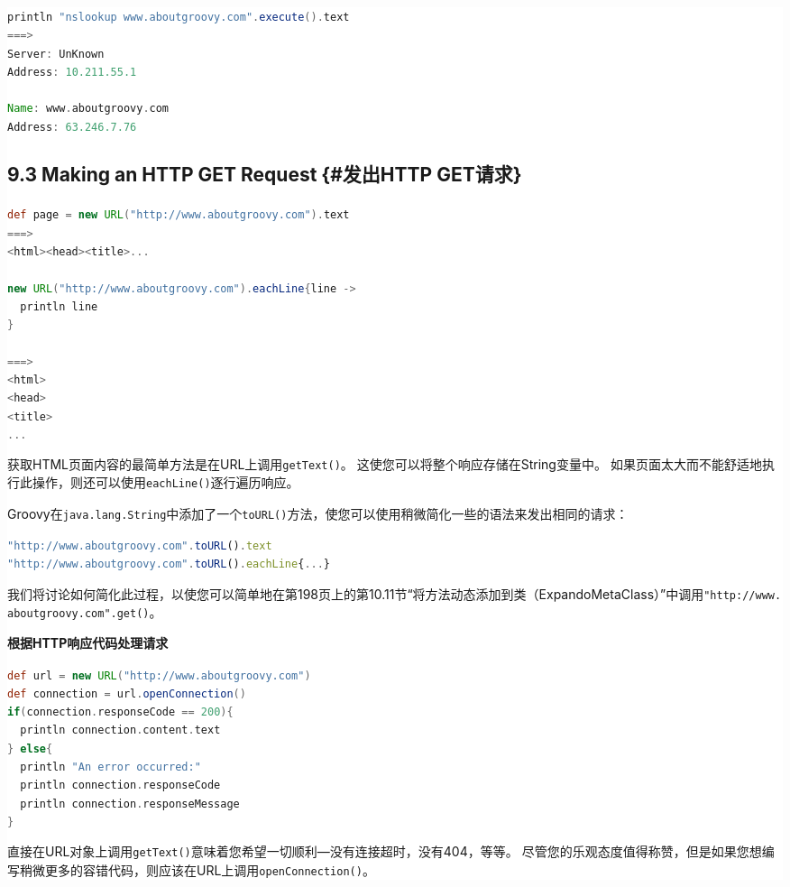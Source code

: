 ```groovy
println "nslookup www.aboutgroovy.com".execute().text
===>
Server: UnKnown
Address: 10.211.55.1

Name: www.aboutgroovy.com
Address: 63.246.7.76
```

## 9.3 Making an HTTP GET Request {#发出HTTP GET请求}
```groovy
def page = new URL("http://www.aboutgroovy.com").text
===>
<html><head><title>...

new URL("http://www.aboutgroovy.com").eachLine{line ->
  println line
}

===>
<html>
<head>
<title>
...
```

获取HTML页面内容的最简单方法是在URL上调用`getText()`。 这使您可以将整个响应存储在String变量中。 如果页面太大而不能舒适地执行此操作，则还可以使用`eachLine()`逐行遍历响应。

Groovy在`java.lang.String`中添加了一个`toURL()`方法，使您可以使用稍微简化一些的语法来发出相同的请求：
```javascript
"http://www.aboutgroovy.com".toURL().text
"http://www.aboutgroovy.com".toURL().eachLine{...}
```

我们将讨论如何简化此过程，以使您可以简单地在第198页上的第10.11节“将方法动态添加到类（ExpandoMetaClass）”中调用`"http://www.aboutgroovy.com".get()`。

**根据HTTP响应代码处理请求**
```groovy
def url = new URL("http://www.aboutgroovy.com")
def connection = url.openConnection()
if(connection.responseCode == 200){
  println connection.content.text
} else{
  println "An error occurred:"
  println connection.responseCode
  println connection.responseMessage
}
```

直接在URL对象上调用`getText()`意味着您希望一切顺利—没有连接超时，没有404，等等。 尽管您的乐观态度值得称赞，但是如果您想编写稍微更多的容错代码，则应该在URL上调用`openConnection()`。
